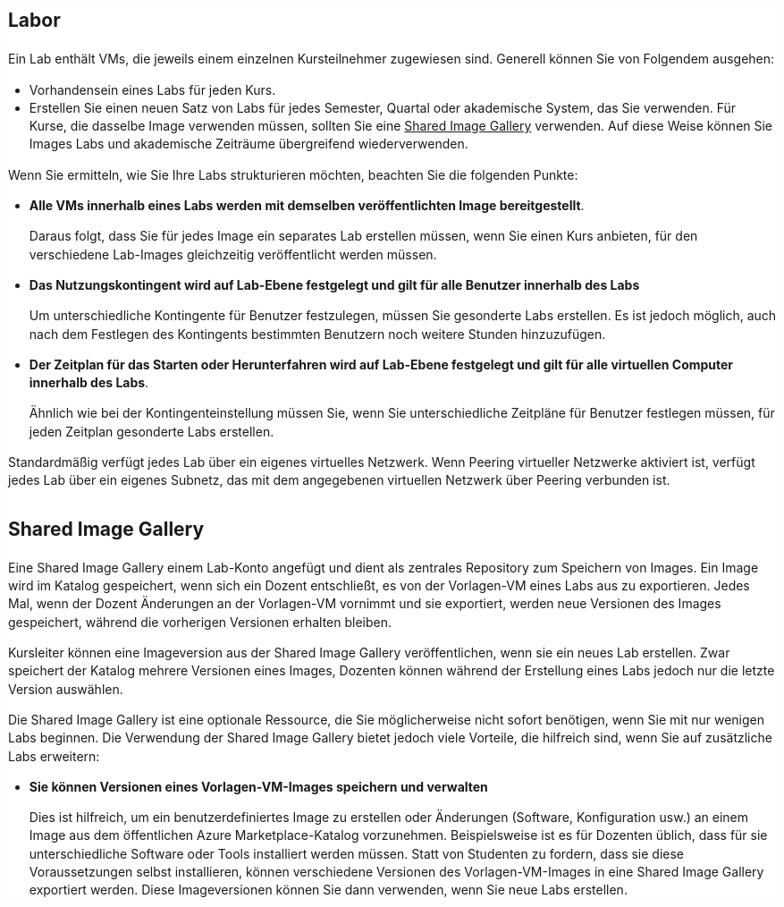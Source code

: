 ## <a name="lab"></a>Labor

Ein Lab enthält VMs, die jeweils einem einzelnen Kursteilnehmer zugewiesen sind.  Generell können Sie von Folgendem ausgehen:

- Vorhandensein eines Labs für jeden Kurs.
- Erstellen Sie einen neuen Satz von Labs für jedes Semester, Quartal oder akademische System, das Sie verwenden. Für Kurse, die dasselbe Image verwenden müssen, sollten Sie eine [Shared Image Gallery](#shared-image-gallery) verwenden. Auf diese Weise können Sie Images Labs und akademische Zeiträume übergreifend wiederverwenden.

Wenn Sie ermitteln, wie Sie Ihre Labs strukturieren möchten, beachten Sie die folgenden Punkte:

- **Alle VMs innerhalb eines Labs werden mit demselben veröffentlichten Image bereitgestellt**.

    Daraus folgt, dass Sie für jedes Image ein separates Lab erstellen müssen, wenn Sie einen Kurs anbieten, für den verschiedene Lab-Images gleichzeitig veröffentlicht werden müssen.
  
- **Das Nutzungskontingent wird auf Lab-Ebene festgelegt und gilt für alle Benutzer innerhalb des Labs**

    Um unterschiedliche Kontingente für Benutzer festzulegen, müssen Sie gesonderte Labs erstellen. Es ist jedoch möglich, auch nach dem Festlegen des Kontingents bestimmten Benutzern noch weitere Stunden hinzuzufügen.
  
- **Der Zeitplan für das Starten oder Herunterfahren wird auf Lab-Ebene festgelegt und gilt für alle virtuellen Computer innerhalb des Labs**.

    Ähnlich wie bei der Kontingenteinstellung müssen Sie, wenn Sie unterschiedliche Zeitpläne für Benutzer festlegen müssen, für jeden Zeitplan gesonderte Labs erstellen.

Standardmäßig verfügt jedes Lab über ein eigenes virtuelles Netzwerk.  Wenn Peering virtueller Netzwerke aktiviert ist, verfügt jedes Lab über ein eigenes Subnetz, das mit dem angegebenen virtuellen Netzwerk über Peering verbunden ist.

## <a name="shared-image-gallery"></a>Shared Image Gallery

Eine Shared Image Gallery einem Lab-Konto angefügt und dient als zentrales Repository zum Speichern von Images. Ein Image wird im Katalog gespeichert, wenn sich ein Dozent entschließt, es von der Vorlagen-VM eines Labs aus zu exportieren. Jedes Mal, wenn der Dozent Änderungen an der Vorlagen-VM vornimmt und sie exportiert, werden neue Versionen des Images gespeichert, während die vorherigen Versionen erhalten bleiben.

Kursleiter können eine Imageversion aus der Shared Image Gallery veröffentlichen, wenn sie ein neues Lab erstellen. Zwar speichert der Katalog mehrere Versionen eines Images, Dozenten können während der Erstellung eines Labs jedoch nur die letzte Version auswählen.

Die Shared Image Gallery ist eine optionale Ressource, die Sie möglicherweise nicht sofort benötigen, wenn Sie mit nur wenigen Labs beginnen. Die Verwendung der Shared Image Gallery bietet jedoch viele Vorteile, die hilfreich sind, wenn Sie auf zusätzliche Labs erweitern:

- **Sie können Versionen eines Vorlagen-VM-Images speichern und verwalten**

    Dies ist hilfreich, um ein benutzerdefiniertes Image zu erstellen oder Änderungen (Software, Konfiguration usw.) an einem Image aus dem öffentlichen Azure Marketplace-Katalog vorzunehmen.  Beispielsweise ist es für Dozenten üblich, dass für sie unterschiedliche Software oder Tools installiert werden müssen. Statt von Studenten zu fordern, dass sie diese Voraussetzungen selbst installieren, können verschiedene Versionen des Vorlagen-VM-Images in eine Shared Image Gallery exportiert werden. Diese Imageversionen können Sie dann verwenden, wenn Sie neue Labs erstellen.
